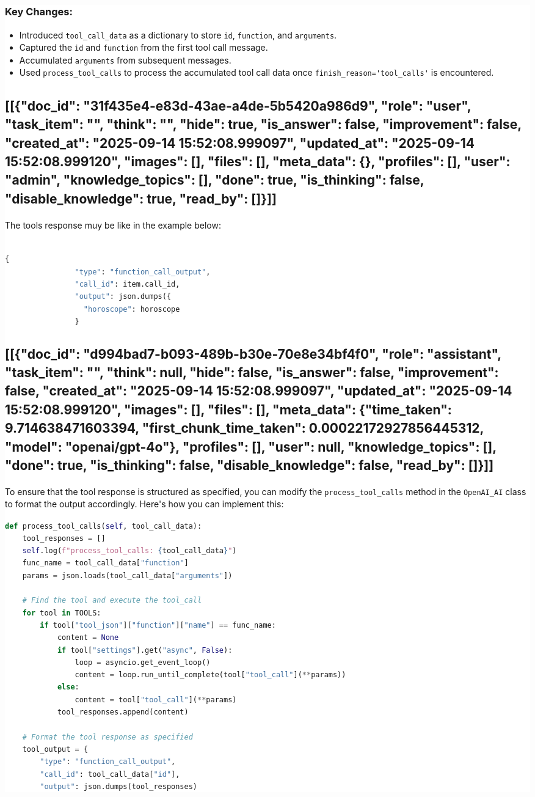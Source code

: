 ```python /shared/codx-junior/api/codx/junior/ai/openai_ai.py
```

### Key Changes:
- Introduced `tool_call_data` as a dictionary to store `id`, `function`, and `arguments`.
- Captured the `id` and `function` from the first tool call message.
- Accumulated `arguments` from subsequent messages.
- Used `process_tool_calls` to process the accumulated tool call data once `finish_reason='tool_calls'` is encountered.
## [[{"doc_id": "31f435e4-e83d-43ae-a4de-5b5420a986d9", "role": "user", "task_item": "", "think": "", "hide": true, "is_answer": false, "improvement": false, "created_at": "2025-09-14 15:52:08.999097", "updated_at": "2025-09-14 15:52:08.999120", "images": [], "files": [], "meta_data": {}, "profiles": [], "user": "admin", "knowledge_topics": [], "done": true, "is_thinking": false, "disable_knowledge": true, "read_by": []}]]
The tools response muy be like in the example below:
```python

{
                "type": "function_call_output",
                "call_id": item.call_id,
                "output": json.dumps({
                  "horoscope": horoscope
                }
```
## [[{"doc_id": "d994bad7-b093-489b-b30e-70e8e34bf4f0", "role": "assistant", "task_item": "", "think": null, "hide": false, "is_answer": false, "improvement": false, "created_at": "2025-09-14 15:52:08.999097", "updated_at": "2025-09-14 15:52:08.999120", "images": [], "files": [], "meta_data": {"time_taken": 9.714638471603394, "first_chunk_time_taken": 0.00022172927856445312, "model": "openai/gpt-4o"}, "profiles": [], "user": null, "knowledge_topics": [], "done": true, "is_thinking": false, "disable_knowledge": false, "read_by": []}]]
To ensure that the tool response is structured as specified, you can modify the `process_tool_calls` method in the `OpenAI_AI` class to format the output accordingly. Here's how you can implement this:

```python /shared/codx-junior/api/codx/junior/ai/openai_ai.py
def process_tool_calls(self, tool_call_data):
    tool_responses = []
    self.log(f"process_tool_calls: {tool_call_data}")
    func_name = tool_call_data["function"]
    params = json.loads(tool_call_data["arguments"])

    # Find the tool and execute the tool_call
    for tool in TOOLS:
        if tool["tool_json"]["function"]["name"] == func_name:
            content = None
            if tool["settings"].get("async", False):
                loop = asyncio.get_event_loop()
                content = loop.run_until_complete(tool["tool_call"](**params))
            else:
                content = tool["tool_call"](**params)
            tool_responses.append(content)

    # Format the tool response as specified
    tool_output = {
        "type": "function_call_output",
        "call_id": tool_call_data["id"],
        "output": json.dumps(tool_responses)
```